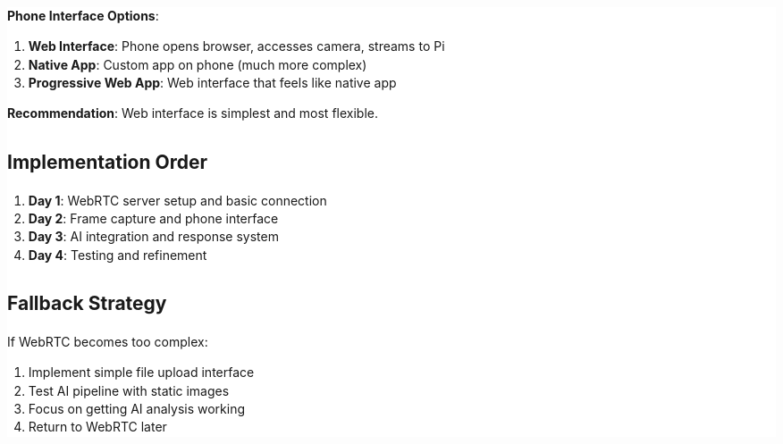 **Phone Interface Options**:

1. **Web Interface**: Phone opens browser, accesses camera, streams to Pi
2. **Native App**: Custom app on phone (much more complex)
3. **Progressive Web App**: Web interface that feels like native app

**Recommendation**: Web interface is simplest and most flexible.

## Implementation Order

1. **Day 1**: WebRTC server setup and basic connection
2. **Day 2**: Frame capture and phone interface
3. **Day 3**: AI integration and response system
4. **Day 4**: Testing and refinement

## Fallback Strategy

If WebRTC becomes too complex:

1. Implement simple file upload interface
2. Test AI pipeline with static images
3. Focus on getting AI analysis working
4. Return to WebRTC later
